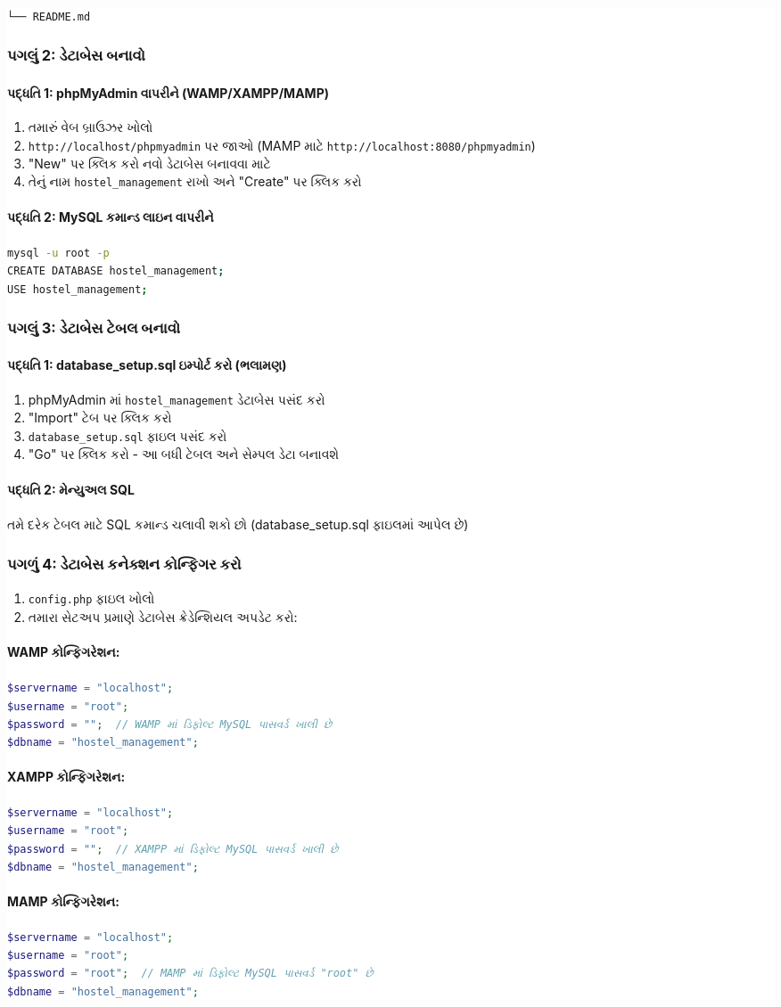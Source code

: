 ```
└── README.md
```

### પગલું 2: ડેટાબેસ બનાવો

#### પદ્ધતિ 1: phpMyAdmin વાપરીને (WAMP/XAMPP/MAMP)
1. તમારું વેબ બ્રાઉઝર ખોલો
2. `http://localhost/phpmyadmin` પર જાઓ (MAMP માટે `http://localhost:8080/phpmyadmin`)
3. "New" પર ક્લિક કરો નવો ડેટાબેસ બનાવવા માટે
4. તેનું નામ `hostel_management` રાખો અને "Create" પર ક્લિક કરો

#### પદ્ધતિ 2: MySQL કમાન્ડ લાઇન વાપરીને
```bash
mysql -u root -p
CREATE DATABASE hostel_management;
USE hostel_management;
```

### પગલું 3: ડેટાબેસ ટેબલ બનાવો

#### પદ્ધતિ 1: database_setup.sql ઇમ્પોર્ટ કરો (ભલામણ)
1. phpMyAdmin માં `hostel_management` ડેટાબેસ પસંદ કરો
2. "Import" ટેબ પર ક્લિક કરો
3. `database_setup.sql` ફાઇલ પસંદ કરો
4. "Go" પર ક્લિક કરો - આ બધી ટેબલ અને સેમ્પલ ડેટા બનાવશે

#### પદ્ધતિ 2: મેન્યુઅલ SQL
તમે દરેક ટેબલ માટે SQL કમાન્ડ ચલાવી શકો છો (database_setup.sql ફાઇલમાં આપેલ છે)

### પગળું 4: ડેટાબેસ કનેક્શન કોન્ફિગર કરો
1. `config.php` ફાઇલ ખોલો
2. તમારા સેટઅપ પ્રમાણે ડેટાબેસ ક્રેડેન્શિયલ અપડેટ કરો:

#### WAMP કોન્ફિગરેશન:
```php
$servername = "localhost";
$username = "root";
$password = "";  // WAMP માં ડિફોલ્ટ MySQL પાસવર્ડ ખાલી છે
$dbname = "hostel_management";
```

#### XAMPP કોન્ફિગરેશન:
```php
$servername = "localhost";
$username = "root";
$password = "";  // XAMPP માં ડિફોલ્ટ MySQL પાસવર્ડ ખાલી છે
$dbname = "hostel_management";
```

#### MAMP કોન્ફિગરેશન:
```php
$servername = "localhost";
$username = "root";
$password = "root";  // MAMP માં ડિફોલ્ટ MySQL પાસવર્ડ "root" છે
$dbname = "hostel_management";
```
